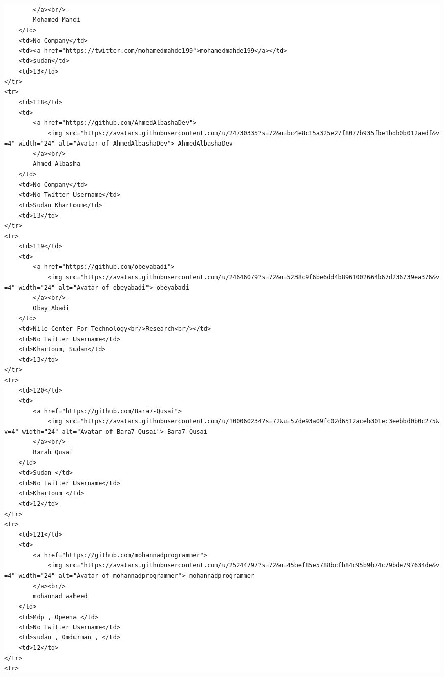 			</a><br/>
			Mohamed Mahdi
		</td>
		<td>No Company</td>
		<td><a href="https://twitter.com/mohamedmahde199">mohamedmahde199</a></td>
		<td>sudan</td>
		<td>13</td>
	</tr>
	<tr>
		<td>118</td>
		<td>
			<a href="https://github.com/AhmedAlbashaDev">
				<img src="https://avatars.githubusercontent.com/u/24730335?s=72&u=bc4e8c15a325e27f8077b935fbe1bdb0b012aedf&v=4" width="24" alt="Avatar of AhmedAlbashaDev"> AhmedAlbashaDev
			</a><br/>
			Ahmed Albasha
		</td>
		<td>No Company</td>
		<td>No Twitter Username</td>
		<td>Sudan Khartoum</td>
		<td>13</td>
	</tr>
	<tr>
		<td>119</td>
		<td>
			<a href="https://github.com/obeyabadi">
				<img src="https://avatars.githubusercontent.com/u/24646079?s=72&u=5238c9f6be6dd4b8961002664b67d236739ea376&v=4" width="24" alt="Avatar of obeyabadi"> obeyabadi
			</a><br/>
			Obay Abadi
		</td>
		<td>Nile Center For Technology<br/>Research<br/></td>
		<td>No Twitter Username</td>
		<td>Khartoum, Sudan</td>
		<td>13</td>
	</tr>
	<tr>
		<td>120</td>
		<td>
			<a href="https://github.com/Bara7-Qusai">
				<img src="https://avatars.githubusercontent.com/u/100060234?s=72&u=57de93a09fc02d6512aceb301ec3eebbd0b0c275&v=4" width="24" alt="Avatar of Bara7-Qusai"> Bara7-Qusai
			</a><br/>
			Barah Qusai
		</td>
		<td>Sudan </td>
		<td>No Twitter Username</td>
		<td>Khartoum </td>
		<td>12</td>
	</tr>
	<tr>
		<td>121</td>
		<td>
			<a href="https://github.com/mohannadprogrammer">
				<img src="https://avatars.githubusercontent.com/u/25244797?s=72&u=45bef85e5788bcfb84c95b9b74c79bde797634de&v=4" width="24" alt="Avatar of mohannadprogrammer"> mohannadprogrammer
			</a><br/>
			mohannad waheed
		</td>
		<td>Mdp , Opeena </td>
		<td>No Twitter Username</td>
		<td>sudan , Omdurman , </td>
		<td>12</td>
	</tr>
	<tr>
